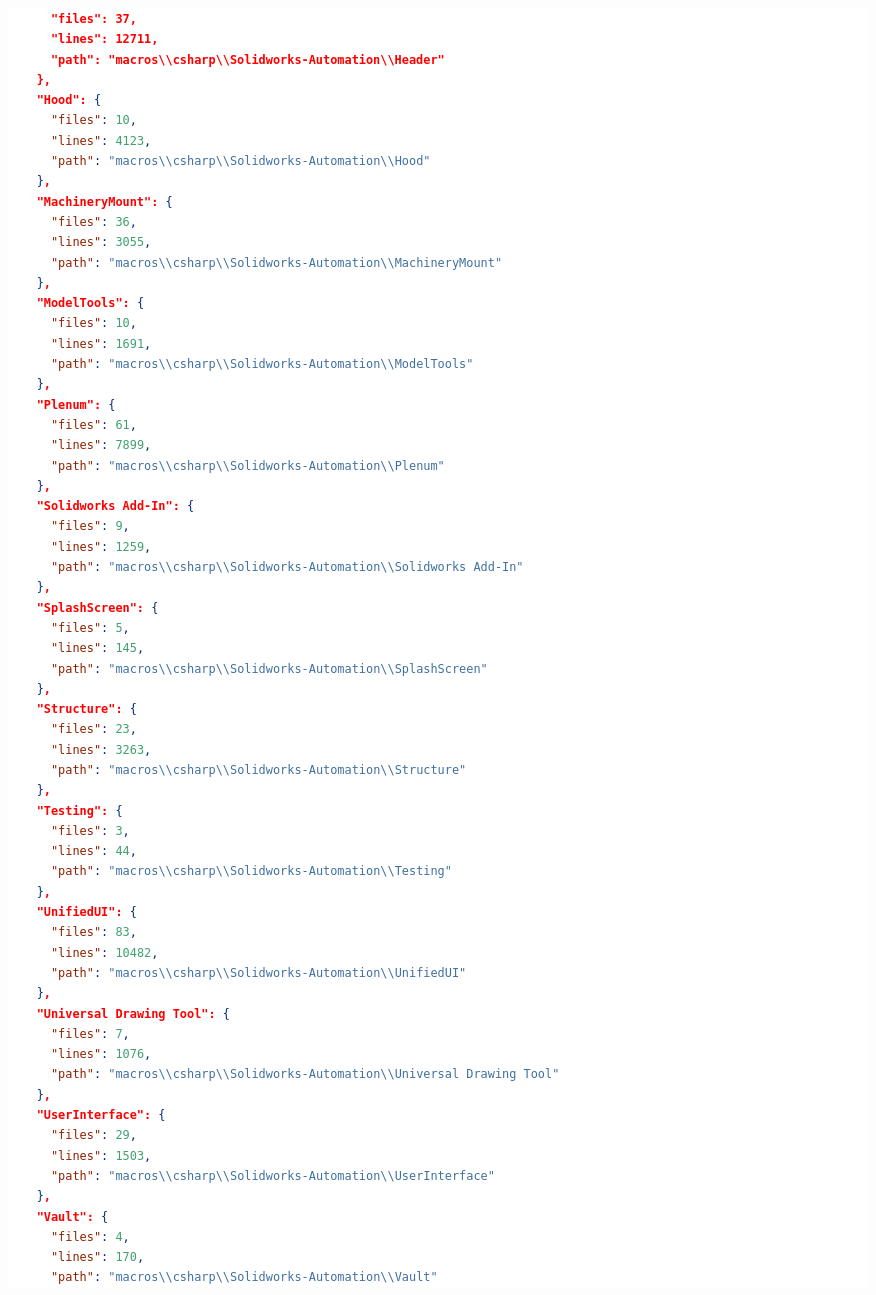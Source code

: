 ```json
      "files": 37,
      "lines": 12711,
      "path": "macros\\csharp\\Solidworks-Automation\\Header"
    },
    "Hood": {
      "files": 10,
      "lines": 4123,
      "path": "macros\\csharp\\Solidworks-Automation\\Hood"
    },
    "MachineryMount": {
      "files": 36,
      "lines": 3055,
      "path": "macros\\csharp\\Solidworks-Automation\\MachineryMount"
    },
    "ModelTools": {
      "files": 10,
      "lines": 1691,
      "path": "macros\\csharp\\Solidworks-Automation\\ModelTools"
    },
    "Plenum": {
      "files": 61,
      "lines": 7899,
      "path": "macros\\csharp\\Solidworks-Automation\\Plenum"
    },
    "Solidworks Add-In": {
      "files": 9,
      "lines": 1259,
      "path": "macros\\csharp\\Solidworks-Automation\\Solidworks Add-In"
    },
    "SplashScreen": {
      "files": 5,
      "lines": 145,
      "path": "macros\\csharp\\Solidworks-Automation\\SplashScreen"
    },
    "Structure": {
      "files": 23,
      "lines": 3263,
      "path": "macros\\csharp\\Solidworks-Automation\\Structure"
    },
    "Testing": {
      "files": 3,
      "lines": 44,
      "path": "macros\\csharp\\Solidworks-Automation\\Testing"
    },
    "UnifiedUI": {
      "files": 83,
      "lines": 10482,
      "path": "macros\\csharp\\Solidworks-Automation\\UnifiedUI"
    },
    "Universal Drawing Tool": {
      "files": 7,
      "lines": 1076,
      "path": "macros\\csharp\\Solidworks-Automation\\Universal Drawing Tool"
    },
    "UserInterface": {
      "files": 29,
      "lines": 1503,
      "path": "macros\\csharp\\Solidworks-Automation\\UserInterface"
    },
    "Vault": {
      "files": 4,
      "lines": 170,
      "path": "macros\\csharp\\Solidworks-Automation\\Vault"
```